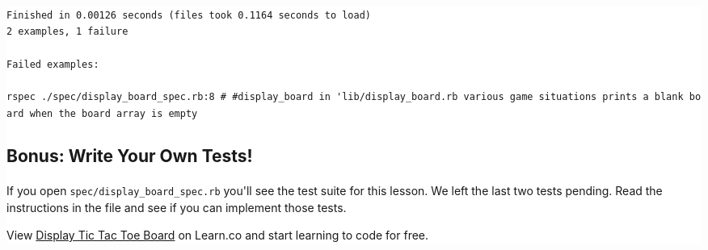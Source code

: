 ```
Finished in 0.00126 seconds (files took 0.1164 seconds to load)
2 examples, 1 failure

Failed examples:

rspec ./spec/display_board_spec.rb:8 # #display_board in 'lib/display_board.rb various game situations prints a blank board when the board array is empty

```

## Bonus: Write Your Own Tests!

If you open `spec/display_board_spec.rb` you'll see the test suite for this lesson. We left the last two tests pending. Read the instructions in the file and see if you can implement those tests.


<p data-visibility='hidden'>View <a href='https://learn.co/lessons/ttt-4-display-board-rb'>Display Tic Tac Toe Board</a> on Learn.co and start learning to code for free.</p>
